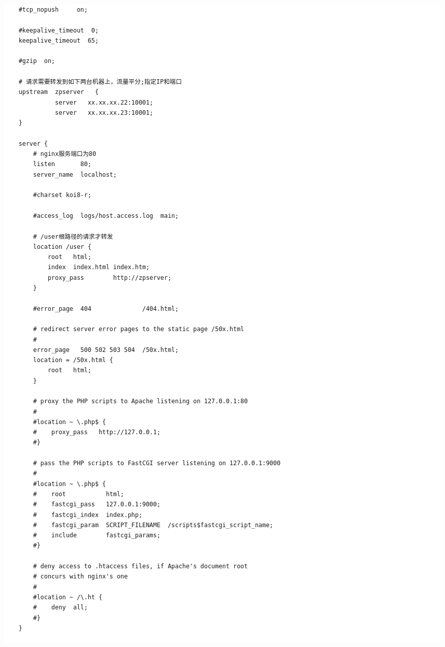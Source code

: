 ```shell
    #tcp_nopush     on;

    #keepalive_timeout  0;
    keepalive_timeout  65;

    #gzip  on;

    # 请求需要转发到如下两台机器上，流量平分;指定IP和端口
    upstream  zpserver   {
              server   xx.xx.xx.22:10001;
              server   xx.xx.xx.23:10001;
    }

    server {
        # nginx服务端口为80
        listen       80;
        server_name  localhost;

        #charset koi8-r;

        #access_log  logs/host.access.log  main;

        # /user根路径的请求才转发
        location /user {
            root   html;
            index  index.html index.htm;
            proxy_pass        http://zpserver;
        }

        #error_page  404              /404.html;

        # redirect server error pages to the static page /50x.html
        #
        error_page   500 502 503 504  /50x.html;
        location = /50x.html {
            root   html;
        }

        # proxy the PHP scripts to Apache listening on 127.0.0.1:80
        #
        #location ~ \.php$ {
        #    proxy_pass   http://127.0.0.1;
        #}

        # pass the PHP scripts to FastCGI server listening on 127.0.0.1:9000
        #
        #location ~ \.php$ {
        #    root           html;
        #    fastcgi_pass   127.0.0.1:9000;
        #    fastcgi_index  index.php;
        #    fastcgi_param  SCRIPT_FILENAME  /scripts$fastcgi_script_name;
        #    include        fastcgi_params;
        #}

        # deny access to .htaccess files, if Apache's document root
        # concurs with nginx's one
        #
        #location ~ /\.ht {
        #    deny  all;
        #}
    }


```